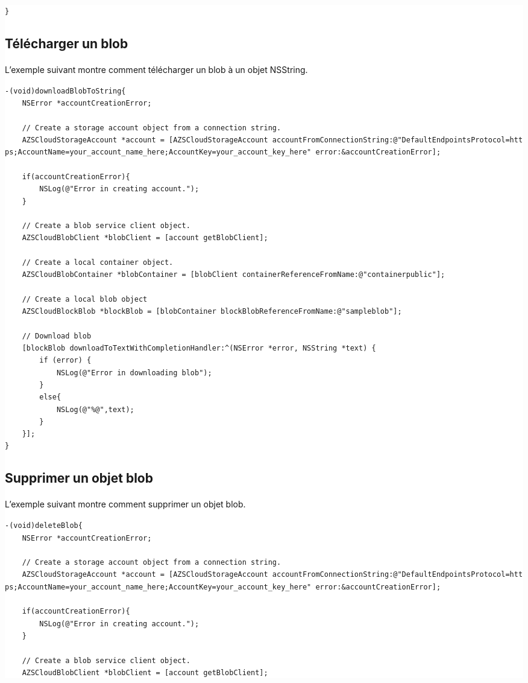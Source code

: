     }


## <a name="download-a-blob"></a>Télécharger un blob

L’exemple suivant montre comment télécharger un blob à un objet NSString.

    -(void)downloadBlobToString{
        NSError *accountCreationError;

        // Create a storage account object from a connection string.
        AZSCloudStorageAccount *account = [AZSCloudStorageAccount accountFromConnectionString:@"DefaultEndpointsProtocol=https;AccountName=your_account_name_here;AccountKey=your_account_key_here" error:&accountCreationError];

        if(accountCreationError){
            NSLog(@"Error in creating account.");
        }

        // Create a blob service client object.
        AZSCloudBlobClient *blobClient = [account getBlobClient];

        // Create a local container object.
        AZSCloudBlobContainer *blobContainer = [blobClient containerReferenceFromName:@"containerpublic"];

        // Create a local blob object
        AZSCloudBlockBlob *blockBlob = [blobContainer blockBlobReferenceFromName:@"sampleblob"];

        // Download blob
        [blockBlob downloadToTextWithCompletionHandler:^(NSError *error, NSString *text) {
            if (error) {
                NSLog(@"Error in downloading blob");
            }
            else{
                NSLog(@"%@",text);
            }
        }];
    }

## <a name="delete-a-blob"></a>Supprimer un objet blob

L’exemple suivant montre comment supprimer un objet blob.

    -(void)deleteBlob{
        NSError *accountCreationError;

        // Create a storage account object from a connection string.
        AZSCloudStorageAccount *account = [AZSCloudStorageAccount accountFromConnectionString:@"DefaultEndpointsProtocol=https;AccountName=your_account_name_here;AccountKey=your_account_key_here" error:&accountCreationError];

        if(accountCreationError){
            NSLog(@"Error in creating account.");
        }

        // Create a blob service client object.
        AZSCloudBlobClient *blobClient = [account getBlobClient];
